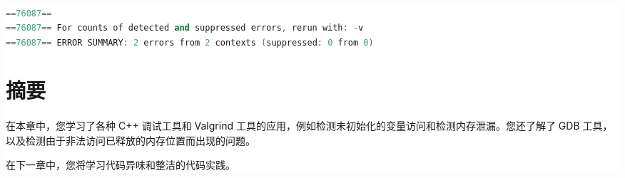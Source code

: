 ```cpp
==76087== 
==76087== For counts of detected and suppressed errors, rerun with: -v
==76087== ERROR SUMMARY: 2 errors from 2 contexts (suppressed: 0 from 0)
```

# 摘要

在本章中，您学习了各种 C++ 调试工具和 Valgrind 工具的应用，例如检测未初始化的变量访问和检测内存泄漏。您还了解了 GDB 工具，以及检测由于非法访问已释放的内存位置而出现的问题。

在下一章中，您将学习代码异味和整洁的代码实践。
